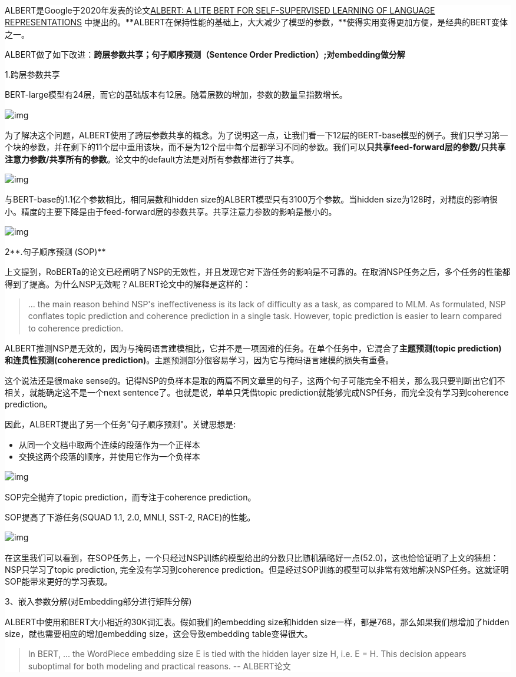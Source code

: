 ALBERT是Google于2020年发表的论文[ALBERT: A LITE BERT FOR SELF-SUPERVISED LEARNING OF LANGUAGE REPRESENTATIONS](https://arxiv.org/pdf/1909.11942.pdf) 中提出的。**ALBERT在保持性能的基础上，大大减少了模型的参数，**使得实用变得更加方便，是经典的BERT变体之一。

ALBERT做了如下改进：**跨层参数共享；句子顺序预测（Sentence Order Prediction）;对embedding做分解**

1.跨层参数共享

BERT-large模型有24层，而它的基础版本有12层。随着层数的增加，参数的数量呈指数增长。

![img](https://pic4.zhimg.com/v2-f909549fd1291edd4ac3c6df680ee99f_b.png)

为了解决这个问题，ALBERT使用了跨层参数共享的概念。为了说明这一点，让我们看一下12层的BERT-base模型的例子。我们只学习第一个块的参数，并在剩下的11个层中重用该块，而不是为12个层中每个层都学习不同的参数。我们可以**只共享feed-forward层的参数/只共享注意力参数/共享所有的参数**。论文中的default方法是对所有参数都进行了共享。

![img](https://pic2.zhimg.com/v2-f7a64474443ebf66a39496f144caf171_b.png)

与BERT-base的1.1亿个参数相比，相同层数和hidden size的ALBERT模型只有3100万个参数。当hidden size为128时，对精度的影响很小。精度的主要下降是由于feed-forward层的参数共享。共享注意力参数的影响是最小的。

![img](https://pic2.zhimg.com/v2-2a78fb88afc8a80e337b5bda2193c5a5_b.png)

2**.句子顺序预测 (SOP)**

上文提到，RoBERTa的论文已经阐明了NSP的无效性，并且发现它对下游任务的影响是不可靠的。在取消NSP任务之后，多个任务的性能都得到了提高。为什么NSP无效呢？ALBERT论文中的解释是这样的：

> ... the main reason behind NSP's ineffectiveness is its lack of difficulty as a task, as compared to MLM. As formulated, NSP conflates topic prediction and coherence prediction in a single task. However, topic prediction is easier to learn compared to coherence prediction.

ALBERT推测NSP是无效的，因为与掩码语言建模相比，它并不是一项困难的任务。在单个任务中，它混合了**主题预测(topic prediction) 和连贯性预测(coherence prediction)**。主题预测部分很容易学习，因为它与掩码语言建模的损失有重叠。

这个说法还是很make sense的。记得NSP的负样本是取的两篇不同文章里的句子，这两个句子可能完全不相关，那么我只要判断出它们不相关，就能确定这不是一个next sentence了。也就是说，单单只凭借topic prediction就能够完成NSP任务，而完全没有学习到coherence prediction。

因此，ALBERT提出了另一个任务"句子顺序预测"。关键思想是:

- 从同一个文档中取两个连续的段落作为一个正样本
- 交换这两个段落的顺序，并使用它作为一个负样本

![img](https://pic3.zhimg.com/v2-0202478378af543f29964a3b4709b85a_b.png)

SOP完全抛弃了topic prediction，而专注于coherence prediction。

SOP提高了下游任务(SQUAD 1.1, 2.0, MNLI, SST-2, RACE)的性能。

![img](https://pic3.zhimg.com/v2-c9ce732b00678780cb2ae1fc9e219612_b.jpg)

在这里我们可以看到，在SOP任务上，一个只经过NSP训练的模型给出的分数只比随机猜略好一点(52.0)，这也恰恰证明了上文的猜想：NSP只学习了topic prediction, 完全没有学习到coherence prediction。但是经过SOP训练的模型可以非常有效地解决NSP任务。这就证明SOP能带来更好的学习表现。

3、嵌入参数分解(对Embedding部分进行矩阵分解)

ALBERT中使用和BERT大小相近的30K词汇表。假如我们的embedding size和hidden size一样，都是768，那么如果我们想增加了hidden size，就也需要相应的增加embedding size，这会导致embedding table变得很大。

> In BERT, ... the WordPiece embedding size E is tied with the hidden layer size H, i.e. E = H. This decision appears suboptimal for both modeling and practical reasons. -- ALBERT论文
